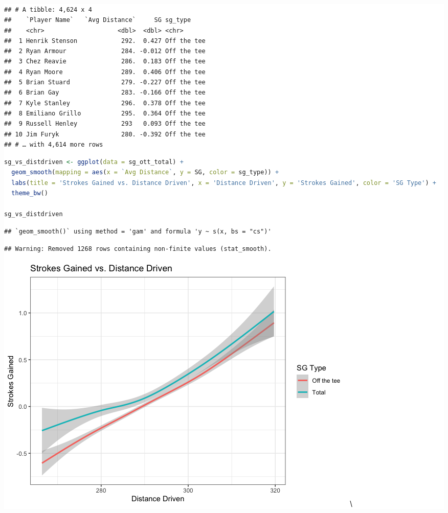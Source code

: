 ```r
```

```
## # A tibble: 4,624 x 4
##    `Player Name`   `Avg Distance`     SG sg_type    
##    <chr>                    <dbl>  <dbl> <chr>      
##  1 Henrik Stenson            292.  0.427 Off the tee
##  2 Ryan Armour               284. -0.012 Off the tee
##  3 Chez Reavie               286.  0.183 Off the tee
##  4 Ryan Moore                289.  0.406 Off the tee
##  5 Brian Stuard              279. -0.227 Off the tee
##  6 Brian Gay                 283. -0.166 Off the tee
##  7 Kyle Stanley              296.  0.378 Off the tee
##  8 Emiliano Grillo           295.  0.364 Off the tee
##  9 Russell Henley            293   0.093 Off the tee
## 10 Jim Furyk                 280. -0.392 Off the tee
## # … with 4,614 more rows
```

```r
sg_vs_distdriven <- ggplot(data = sg_ott_total) +
  geom_smooth(mapping = aes(x = `Avg Distance`, y = SG, color = sg_type)) +
  labs(title = 'Strokes Gained vs. Distance Driven', x = 'Distance Driven', y = 'Strokes Gained', color = 'SG Type') +
  theme_bw()

sg_vs_distdriven
```

```
## `geom_smooth()` using method = 'gam' and formula 'y ~ s(x, bs = "cs")'
```

```
## Warning: Removed 1268 rows containing non-finite values (stat_smooth).
```

![](PGA-Tour-Analysis_files/figure-html/unnamed-chunk-6-1.png)
\
